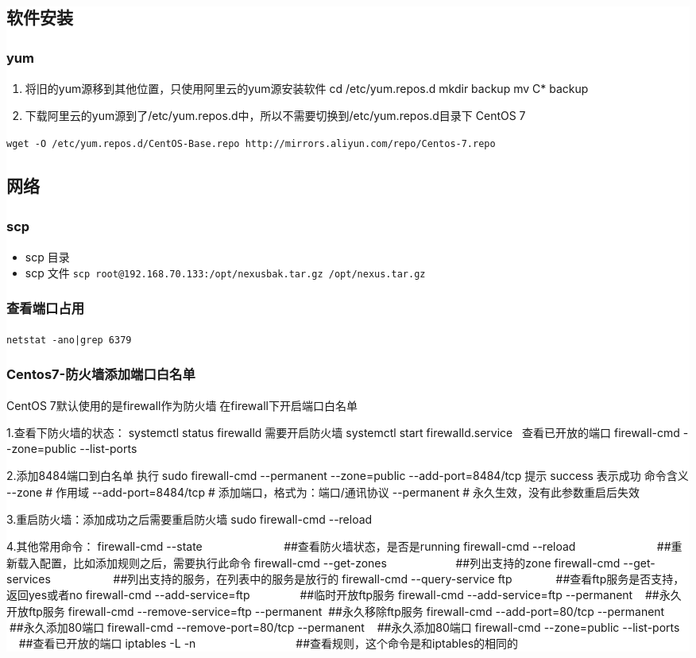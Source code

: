 ## 软件安装

### yum
1. 将旧的yum源移到其他位置，只使用阿里云的yum源安装软件
cd /etc/yum.repos.d
mkdir backup
mv C* backup

2. 下载阿里云的yum源到了/etc/yum.repos.d中，所以不需要切换到/etc/yum.repos.d目录下
CentOS 7
```
wget -O /etc/yum.repos.d/CentOS-Base.repo http://mirrors.aliyun.com/repo/Centos-7.repo
```

## 网络
### scp
- scp 目录
- scp 文件
`scp root@192.168.70.133:/opt/nexusbak.tar.gz /opt/nexus.tar.gz`

### 查看端口占用
`netstat -ano|grep 6379`

### Centos7-防火墙添加端口白名单
CentOS 7默认使用的是firewall作为防火墙 在firewall下开启端口白名单

1.查看下防火墙的状态：
systemctl status firewalld
需要开启防火墙
systemctl start firewalld.service  
查看已开放的端口
firewall-cmd --zone=public --list-ports      

2.添加8484端口到白名单 执行
sudo firewall-cmd --permanent --zone=public --add-port=8484/tcp
提示 success 表示成功
命令含义
--zone # 作用域
--add-port=8484/tcp # 添加端口，格式为：端口/通讯协议
--permanent # 永久生效，没有此参数重启后失效

3.重启防火墙：添加成功之后需要重启防火墙
sudo firewall-cmd --reload

4.其他常用命令：
firewall-cmd --state                          ##查看防火墙状态，是否是running
firewall-cmd --reload                          ##重新载入配置，比如添加规则之后，需要执行此命令
firewall-cmd --get-zones                      ##列出支持的zone
firewall-cmd --get-services                    ##列出支持的服务，在列表中的服务是放行的
firewall-cmd --query-service ftp              ##查看ftp服务是否支持，返回yes或者no
firewall-cmd --add-service=ftp                ##临时开放ftp服务
firewall-cmd --add-service=ftp --permanent    ##永久开放ftp服务
firewall-cmd --remove-service=ftp --permanent  ##永久移除ftp服务
firewall-cmd --add-port=80/tcp --permanent    ##永久添加80端口
firewall-cmd --remove-port=80/tcp --permanent    ##永久添加80端口
firewall-cmd --zone=public --list-ports       ##查看已开放的端口
iptables -L -n                                ##查看规则，这个命令是和iptables的相同的

